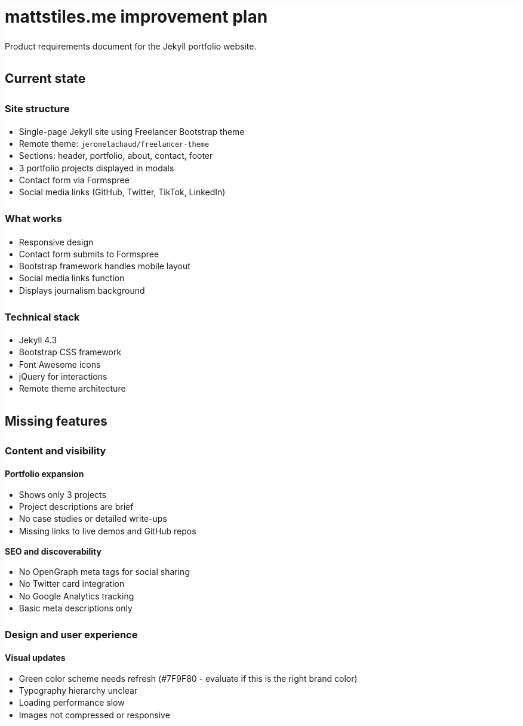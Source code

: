 # mattstiles.me improvement plan

Product requirements document for the Jekyll portfolio website.

## Current state

### Site structure
- Single-page Jekyll site using Freelancer Bootstrap theme
- Remote theme: `jeromelachaud/freelancer-theme`
- Sections: header, portfolio, about, contact, footer
- 3 portfolio projects displayed in modals
- Contact form via Formspree
- Social media links (GitHub, Twitter, TikTok, LinkedIn)

### What works
- Responsive design
- Contact form submits to Formspree
- Bootstrap framework handles mobile layout
- Social media links function
- Displays journalism background

### Technical stack
- Jekyll 4.3
- Bootstrap CSS framework
- Font Awesome icons
- jQuery for interactions
- Remote theme architecture

## Missing features

### Content and visibility

**Portfolio expansion**
- Shows only 3 projects
- Project descriptions are brief
- No case studies or detailed write-ups
- Missing links to live demos and GitHub repos

**SEO and discoverability** 
- No OpenGraph meta tags for social sharing
- No Twitter card integration
- No Google Analytics tracking
- Basic meta descriptions only

### Design and user experience
**Visual updates**
- Green color scheme needs refresh (#7F9F80 - evaluate if this is the right brand color)
- Typography hierarchy unclear
- Loading performance slow
- Images not compressed or responsive
